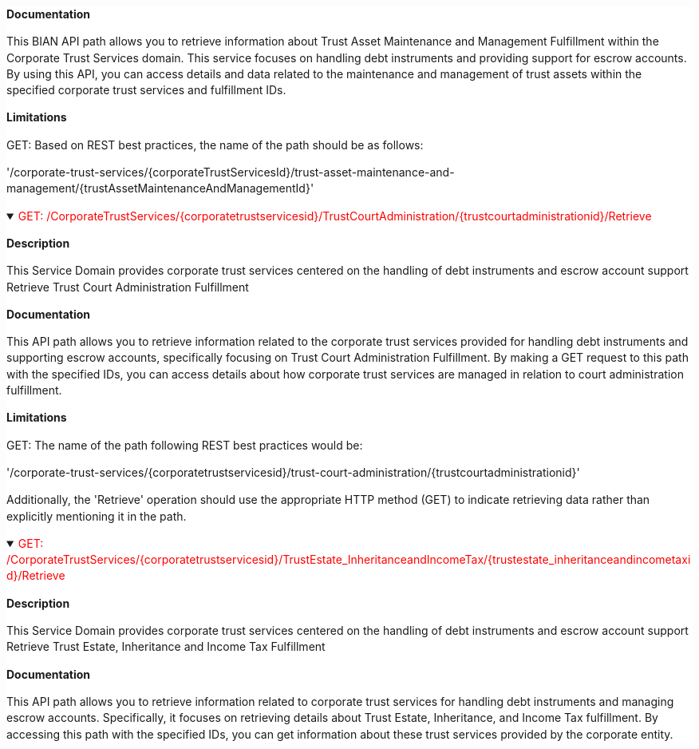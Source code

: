   **Documentation**

  This BIAN API path allows you to retrieve information about Trust Asset Maintenance and Management Fulfillment within the Corporate Trust Services domain. This service focuses on handling debt instruments and providing support for escrow accounts. By using this API, you can access details and data related to the maintenance and management of trust assets within the specified corporate trust services and fulfillment IDs.

  **Limitations**

  GET: Based on REST best practices, the name of the path should be as follows:

'/corporate-trust-services/{corporateTrustServicesId}/trust-asset-maintenance-and-management/{trustAssetMaintenanceAndManagementId}'

</details>

<details open>
  <summary><span style='color:red;'>GET: /CorporateTrustServices/{corporatetrustservicesid}/TrustCourtAdministration/{trustcourtadministrationid}/Retrieve</span></summary>

  **Description**

  This Service Domain provides corporate trust services centered on the handling of debt instruments and escrow account support Retrieve Trust Court Administration Fulfillment

  **Documentation**

  This API path allows you to retrieve information related to the corporate trust services provided for handling debt instruments and supporting escrow accounts, specifically focusing on Trust Court Administration Fulfillment. By making a GET request to this path with the specified IDs, you can access details about how corporate trust services are managed in relation to court administration fulfillment.

  **Limitations**

  GET: The name of the path following REST best practices would be:

'/corporate-trust-services/{corporatetrustservicesid}/trust-court-administration/{trustcourtadministrationid}'

Additionally, the 'Retrieve' operation should use the appropriate HTTP method (GET) to indicate retrieving data rather than explicitly mentioning it in the path.

</details>

<details open>
  <summary><span style='color:red;'>GET: /CorporateTrustServices/{corporatetrustservicesid}/TrustEstate_InheritanceandIncomeTax/{trustestate_inheritanceandincometaxid}/Retrieve</span></summary>

  **Description**

  This Service Domain provides corporate trust services centered on the handling of debt instruments and escrow account support Retrieve Trust Estate, Inheritance and Income Tax Fulfillment

  **Documentation**

  This API path allows you to retrieve information related to corporate trust services for handling debt instruments and managing escrow accounts. Specifically, it focuses on retrieving details about Trust Estate, Inheritance, and Income Tax fulfillment. By accessing this path with the specified IDs, you can get information about these trust services provided by the corporate entity.
